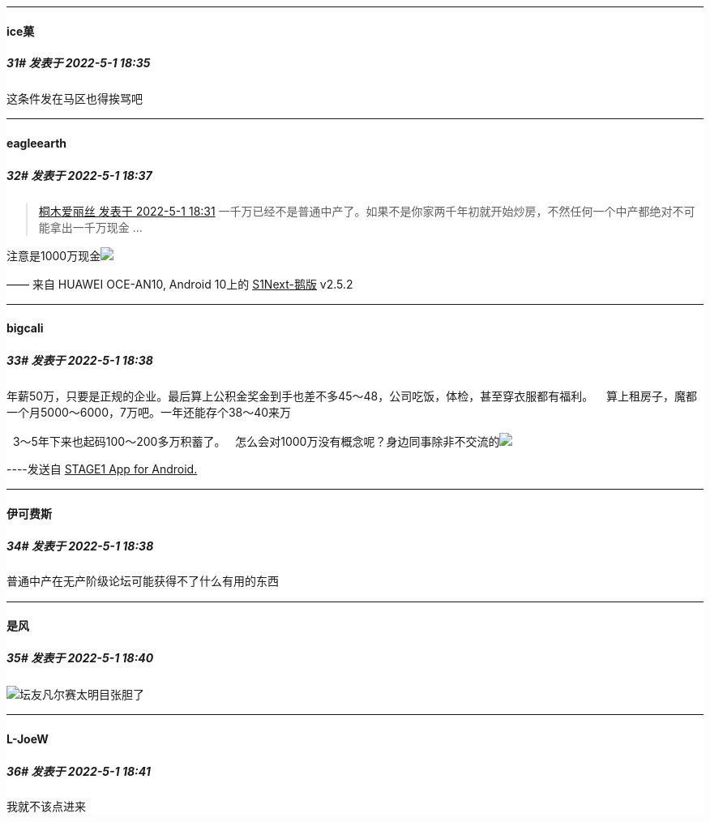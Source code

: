 

*****

####  ice菓  
##### 31#       发表于 2022-5-1 18:35

这条件发在马区也得挨骂吧

*****

####  eagleearth  
##### 32#       发表于 2022-5-1 18:37

<blockquote><a href="httphttps://bbs.saraba1st.com/2b/forum.php?mod=redirect&amp;goto=findpost&amp;pid=55658776&amp;ptid=2067376" target="_blank">桐木爱丽丝 发表于 2022-5-1 18:31</a>
一千万已经不是普通中产了。如果不是你家两千年初就开始炒房，不然任何一个中产都绝对不可能拿出一千万现金 ...</blockquote>
注意是1000万现金<img src="https://static.saraba1st.com/image/smiley/face2017/001.png" referrerpolicy="no-referrer">

—— 来自 HUAWEI OCE-AN10, Android 10上的 [S1Next-鹅版](https://github.com/ykrank/S1-Next/releases) v2.5.2

*****

####  bigcali  
##### 33#       发表于 2022-5-1 18:38

年薪50万，只要是正规的企业。最后算上公积金奖金到手也差不多45～48，公司吃饭，体检，甚至穿衣服都有福利。
   算上租房子，魔都一个月5000～6000，7万吧。一年还能存个38～40来万

  3～5年下来也起码100～200多万积蓄了。
  怎么会对1000万没有概念呢？身边同事除非不交流的<img src="https://static.saraba1st.com/image/smiley/face2017/020.png" referrerpolicy="no-referrer">

----发送自 [STAGE1 App for Android.](http://stage1.5j4m.com/?1.37)

*****

####  伊可费斯  
##### 34#       发表于 2022-5-1 18:38

普通中产在无产阶级论坛可能获得不了什么有用的东西

*****

####  是风  
##### 35#       发表于 2022-5-1 18:40

<img src="https://static.saraba1st.com/image/smiley/face2017/037.png" referrerpolicy="no-referrer">坛友凡尔赛太明目张胆了

*****

####  L-JoeW  
##### 36#       发表于 2022-5-1 18:41

我就不该点进来
